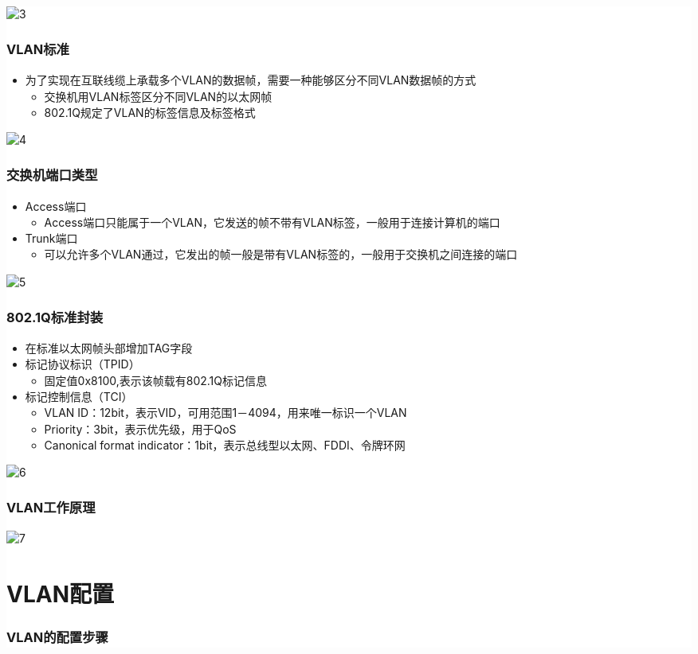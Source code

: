 ![3](https://luren-1310495826.cos.ap-beijing.myqcloud.com/blog/Ruijie/20220615144906.png)





### VLAN标准

* 为了实现在互联线缆上承载多个VLAN的数据帧，需要一种能够区分不同VLAN数据帧的方式
  * 交换机用VLAN标签区分不同VLAN的以太网帧
  * 802.1Q规定了VLAN的标签信息及标签格式



![4](https://luren-1310495826.cos.ap-beijing.myqcloud.com/blog/Ruijie/20220615144909.png)



### 交换机端口类型

* Access端口
  * Access端口只能属于一个VLAN，它发送的帧不带有VLAN标签，一般用于连接计算机的端口 
* Trunk端口 
  * 可以允许多个VLAN通过，它发出的帧一般是带有VLAN标签的，一般用于交换机之间连接的端口



![5](https://luren-1310495826.cos.ap-beijing.myqcloud.com/blog/Ruijie/20220615144912.png)





### 802.1Q标准封装

* 在标准以太网帧头部增加TAG字段 
* 标记协议标识（TPID）
  * 固定值0x8100,表示该帧载有802.1Q标记信息
* 标记控制信息（TCI）
  * VLAN ID：12bit，表示VID，可用范围1－4094，用来唯一标识一个VLAN 
  * Priority：3bit，表示优先级，用于QoS
  * Canonical format indicator：1bit，表示总线型以太网、FDDI、令牌环网



![6](https://luren-1310495826.cos.ap-beijing.myqcloud.com/blog/Ruijie/20220615145050.png)

### VLAN工作原理

![7](https://luren-1310495826.cos.ap-beijing.myqcloud.com/blog/Ruijie/20220615145054.png)



# VLAN配置

### VLAN的配置步骤
